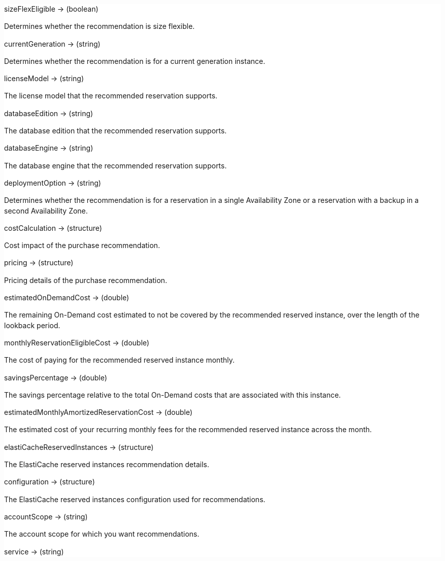 sizeFlexEligible -> (boolean)

Determines whether the recommendation is size flexible.

currentGeneration -> (string)

Determines whether the recommendation is for a current generation instance.

licenseModel -> (string)

The license model that the recommended reservation supports.

databaseEdition -> (string)

The database edition that the recommended reservation supports.

databaseEngine -> (string)

The database engine that the recommended reservation supports.

deploymentOption -> (string)

Determines whether the recommendation is for a reservation in a single Availability Zone or a reservation with a backup in a second Availability Zone.

costCalculation -> (structure)

Cost impact of the purchase recommendation.

pricing -> (structure)

Pricing details of the purchase recommendation.

estimatedOnDemandCost -> (double)

The remaining On-Demand cost estimated to not be covered by the recommended reserved instance, over the length of the lookback period.

monthlyReservationEligibleCost -> (double)

The cost of paying for the recommended reserved instance monthly.

savingsPercentage -> (double)

The savings percentage relative to the total On-Demand costs that are associated with this instance.

estimatedMonthlyAmortizedReservationCost -> (double)

The estimated cost of your recurring monthly fees for the recommended reserved instance across the month.

elastiCacheReservedInstances -> (structure)

The ElastiCache reserved instances recommendation details.

configuration -> (structure)

The ElastiCache reserved instances configuration used for recommendations.

accountScope -> (string)

The account scope for which you want recommendations.

service -> (string)

